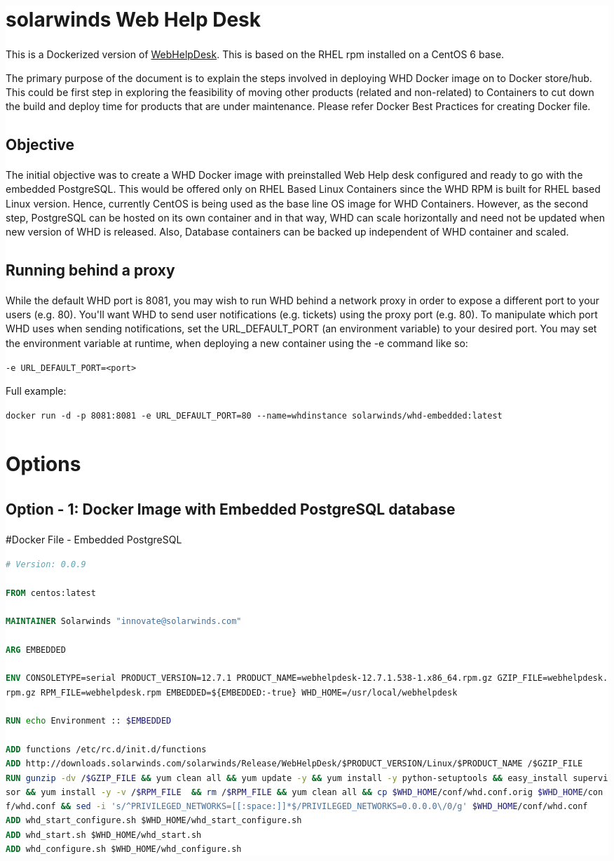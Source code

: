solarwinds Web Help Desk
=========

This is a Dockerized version of [WebHelpDesk](http://www.webhelpdesk.com/).  This is based on the RHEL rpm installed on a CentOS 6 base.

The primary purpose of the document is to explain the steps involved in deploying WHD Docker image on to Docker store/hub. This could be first step in exploring the feasibility of moving other products (related and non-related) to Containers to cut down the build and deploy time for products that are under maintenance. Please refer Docker Best Practices for creating Docker file.

Objective
---------

The initial objective was to create a WHD Docker image with preinstalled Web Help desk configured and ready to go with the embedded PostgreSQL. This would be offered only on RHEL Based Linux Containers since the WHD RPM is built for RHEL based Linux version. Hence, currently CentOS is being used as the base line OS image for WHD Containers. However, as the second step, PostgreSQL can be hosted on its own container and in that way, WHD can scale horizontally and need not be updated when new version of WHD is released. Also, Database containers can be backed up independent of WHD container and scaled.

Running behind a proxy
---------
While the default WHD port is 8081, you may wish to run WHD behind a network proxy in order to expose a different port to your users (e.g. 80). You'll want WHD to send user notifications (e.g. tickets) using the proxy port (e.g. 80). To manipulate which port WHD uses when sending notifications, set the URL_DEFAULT_PORT (an environment variable) to your desired port. You may set the environment variable at runtime, when deploying a new container using the -e command like so:
```
-e URL_DEFAULT_PORT=<port>
```
Full example:
```
docker run -d -p 8081:8081 -e URL_DEFAULT_PORT=80 --name=whdinstance solarwinds/whd-embedded:latest
```
Options
========
Option - 1: Docker Image with Embedded PostgreSQL database
---------------------------------------------------------

#Docker File - Embedded PostgreSQL 
```Dockerfile
# Version: 0.0.9

FROM centos:latest

MAINTAINER Solarwinds "innovate@solarwinds.com"

ARG EMBEDDED

ENV CONSOLETYPE=serial PRODUCT_VERSION=12.7.1 PRODUCT_NAME=webhelpdesk-12.7.1.538-1.x86_64.rpm.gz GZIP_FILE=webhelpdesk.rpm.gz RPM_FILE=webhelpdesk.rpm EMBEDDED=${EMBEDDED:-true} WHD_HOME=/usr/local/webhelpdesk

RUN echo Environment :: $EMBEDDED

ADD functions /etc/rc.d/init.d/functions 
ADD http://downloads.solarwinds.com/solarwinds/Release/WebHelpDesk/$PRODUCT_VERSION/Linux/$PRODUCT_NAME /$GZIP_FILE
RUN gunzip -dv /$GZIP_FILE && yum clean all && yum update -y && yum install -y python-setuptools && easy_install supervisor && yum install -y -v /$RPM_FILE  && rm /$RPM_FILE && yum clean all && cp $WHD_HOME/conf/whd.conf.orig $WHD_HOME/conf/whd.conf && sed -i 's/^PRIVILEGED_NETWORKS=[[:space:]]*$/PRIVILEGED_NETWORKS=0.0.0.0\/0/g' $WHD_HOME/conf/whd.conf
ADD whd_start_configure.sh $WHD_HOME/whd_start_configure.sh
ADD whd_start.sh $WHD_HOME/whd_start.sh
ADD whd_configure.sh $WHD_HOME/whd_configure.sh
```